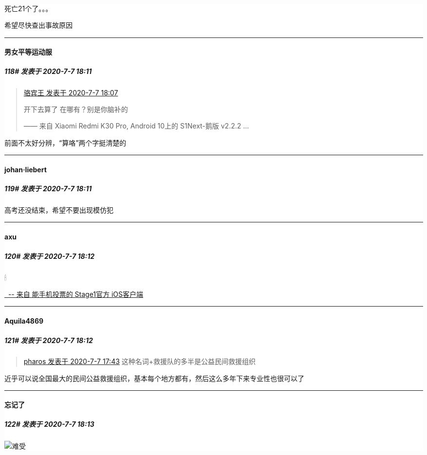 
死亡21个了。。。

希望尽快查出事故原因


-----

####  男女平等运动服  
##### 118#       发表于 2020-7-7 18:11


<blockquote><a href="httphttps://bbs.saraba1st.com/2b/forum.php?mod=redirect&amp;goto=findpost&amp;pid=48106363&amp;ptid=1946369" target="_blank">骆宾王 发表于 2020-7-7 18:07</a>

开下去算了 在哪有？别是你脑补的


—— 来自 Xiaomi Redmi K30 Pro, Android 10上的 S1Next-鹅版 v2.2.2 ...</blockquote>
前面不太好分辨，“算咯”两个字挺清楚的


-----

####  johan·liebert  
##### 119#       发表于 2020-7-7 18:11


高考还没结束，希望不要出现模仿犯


-----

####  axu  
##### 120#       发表于 2020-7-7 18:12


🕯

[  -- 来自 能手机投票的 Stage1官方 iOS客户端](https://itunes.apple.com/fi/app/saraba1st/id1221237470?mt=8)


-----

####  Aquila4869  
##### 121#       发表于 2020-7-7 18:12


<blockquote><a href="httphttps://bbs.saraba1st.com/2b/forum.php?mod=redirect&amp;goto=findpost&amp;pid=48106059&amp;ptid=1946369" target="_blank">pharos 发表于 2020-7-7 17:43</a>
这种名词+救援队的多半是公益民间救援组织</blockquote>
近乎可以说全国最大的民间公益救援组织，基本每个地方都有，然后这么多年下来专业性也很可以了


-----

####  忘记了  
##### 122#       发表于 2020-7-7 18:13


<img src="https://static.saraba1st.com/image/smiley/face2017/117.png" referrerpolicy="no-referrer">难受
